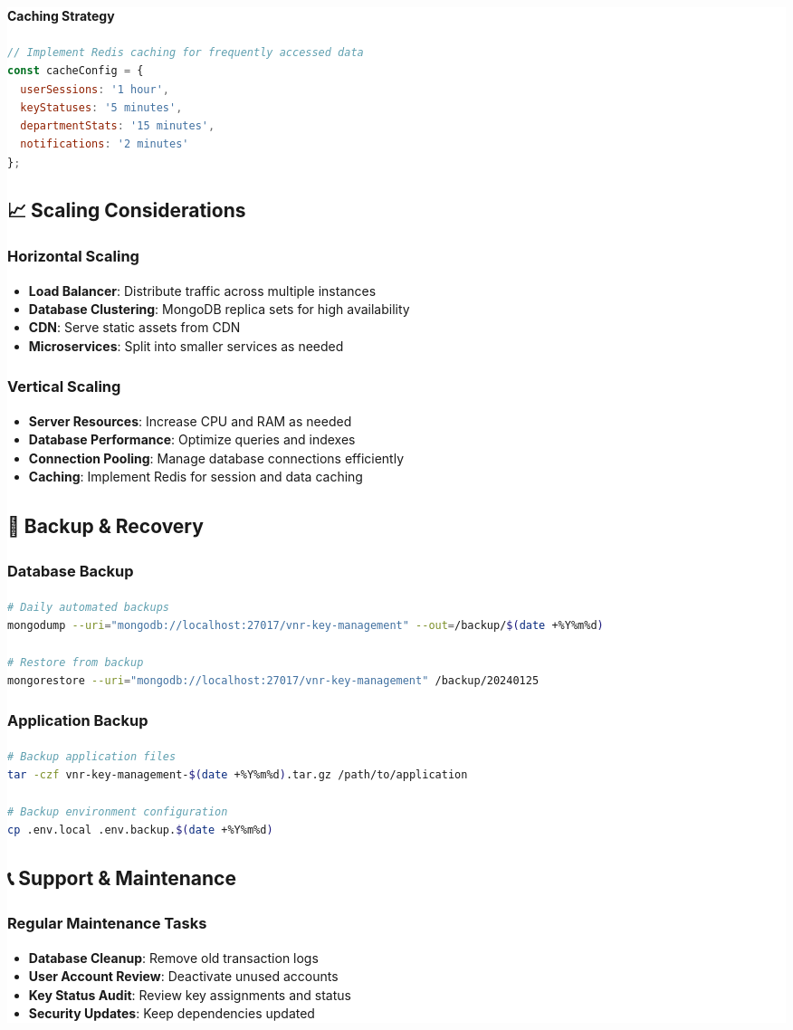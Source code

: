 #### Caching Strategy
```javascript
// Implement Redis caching for frequently accessed data
const cacheConfig = {
  userSessions: '1 hour',
  keyStatuses: '5 minutes',
  departmentStats: '15 minutes',
  notifications: '2 minutes'
};
```

## 📈 Scaling Considerations

### Horizontal Scaling
- **Load Balancer**: Distribute traffic across multiple instances
- **Database Clustering**: MongoDB replica sets for high availability
- **CDN**: Serve static assets from CDN
- **Microservices**: Split into smaller services as needed

### Vertical Scaling
- **Server Resources**: Increase CPU and RAM as needed
- **Database Performance**: Optimize queries and indexes
- **Connection Pooling**: Manage database connections efficiently
- **Caching**: Implement Redis for session and data caching

## 🔄 Backup & Recovery

### Database Backup
```bash
# Daily automated backups
mongodump --uri="mongodb://localhost:27017/vnr-key-management" --out=/backup/$(date +%Y%m%d)

# Restore from backup
mongorestore --uri="mongodb://localhost:27017/vnr-key-management" /backup/20240125
```

### Application Backup
```bash
# Backup application files
tar -czf vnr-key-management-$(date +%Y%m%d).tar.gz /path/to/application

# Backup environment configuration
cp .env.local .env.backup.$(date +%Y%m%d)
```

## 📞 Support & Maintenance

### Regular Maintenance Tasks
- **Database Cleanup**: Remove old transaction logs
- **User Account Review**: Deactivate unused accounts
- **Key Status Audit**: Review key assignments and status
- **Security Updates**: Keep dependencies updated
